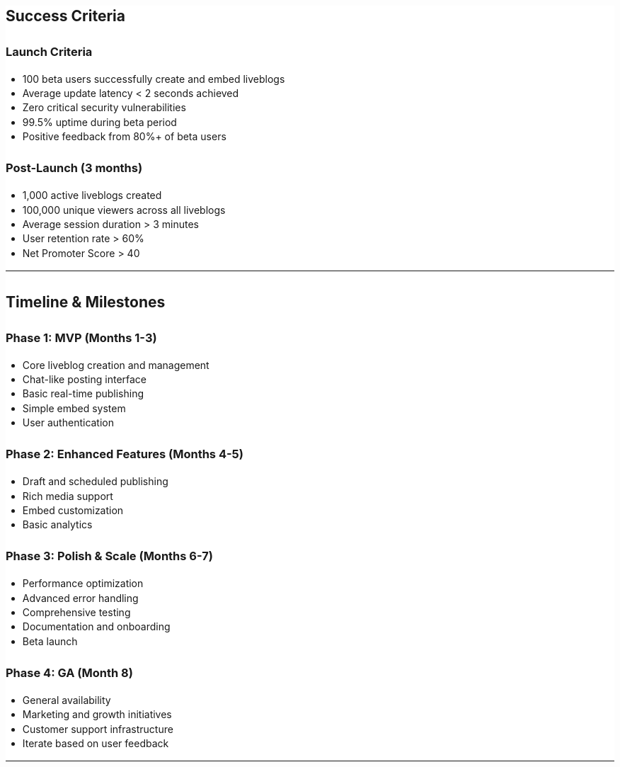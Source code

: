 
## Success Criteria

### Launch Criteria
- 100 beta users successfully create and embed liveblogs
- Average update latency < 2 seconds achieved
- Zero critical security vulnerabilities
- 99.5% uptime during beta period
- Positive feedback from 80%+ of beta users

### Post-Launch (3 months)
- 1,000 active liveblogs created
- 100,000 unique viewers across all liveblogs
- Average session duration > 3 minutes
- User retention rate > 60%
- Net Promoter Score > 40

---

## Timeline & Milestones

### Phase 1: MVP (Months 1-3)
- Core liveblog creation and management
- Chat-like posting interface
- Basic real-time publishing
- Simple embed system
- User authentication

### Phase 2: Enhanced Features (Months 4-5)
- Draft and scheduled publishing
- Rich media support
- Embed customization
- Basic analytics

### Phase 3: Polish & Scale (Months 6-7)
- Performance optimization
- Advanced error handling
- Comprehensive testing
- Documentation and onboarding
- Beta launch

### Phase 4: GA (Month 8)
- General availability
- Marketing and growth initiatives
- Customer support infrastructure
- Iterate based on user feedback

---

